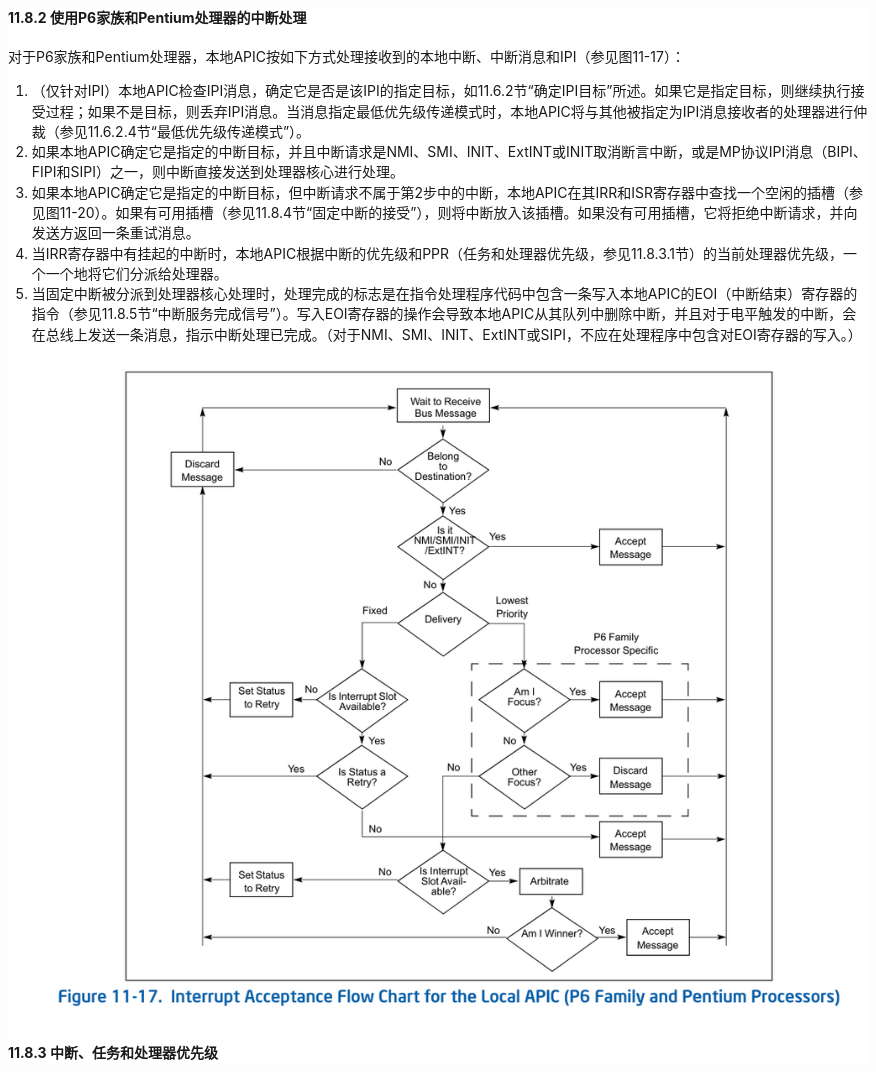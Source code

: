 #### 11.8.2 使用P6家族和Pentium处理器的中断处理

对于P6家族和Pentium处理器，本地APIC按如下方式处理接收到的本地中断、中断消息和IPI（参见图11-17）：

1. （仅针对IPI）本地APIC检查IPI消息，确定它是否是该IPI的指定目标，如11.6.2节“确定IPI目标”所述。如果它是指定目标，则继续执行接受过程；如果不是目标，则丢弃IPI消息。当消息指定最低优先级传递模式时，本地APIC将与其他被指定为IPI消息接收者的处理器进行仲裁（参见11.6.2.4节“最低优先级传递模式”）。
2. 如果本地APIC确定它是指定的中断目标，并且中断请求是NMI、SMI、INIT、ExtINT或INIT取消断言中断，或是MP协议IPI消息（BIPI、FIPI和SIPI）之一，则中断直接发送到处理器核心进行处理。
3. 如果本地APIC确定它是指定的中断目标，但中断请求不属于第2步中的中断，本地APIC在其IRR和ISR寄存器中查找一个空闲的插槽（参见图11-20）。如果有可用插槽（参见11.8.4节“固定中断的接受”），则将中断放入该插槽。如果没有可用插槽，它将拒绝中断请求，并向发送方返回一条重试消息。
4. 当IRR寄存器中有挂起的中断时，本地APIC根据中断的优先级和PPR（任务和处理器优先级，参见11.8.3.1节）的当前处理器优先级，一个一个地将它们分派给处理器。
5. 当固定中断被分派到处理器核心处理时，处理完成的标志是在指令处理程序代码中包含一条写入本地APIC的EOI（中断结束）寄存器的指令（参见11.8.5节“中断服务完成信号”）。写入EOI寄存器的操作会导致本地APIC从其队列中删除中断，并且对于电平触发的中断，会在总线上发送一条消息，指示中断处理已完成。（对于NMI、SMI、INIT、ExtINT或SIPI，不应在处理程序中包含对EOI寄存器的写入。）

![figure-11-17](figure-11-17.png)

#### 11.8.3 中断、任务和处理器优先级
